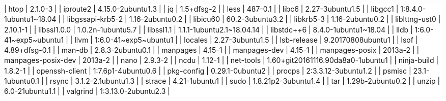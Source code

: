 | htop | 2.1.0-3 |
| iproute2 | 4.15.0-2ubuntu1.3 |
| jq | 1.5+dfsg-2 |
| less | 487-0.1 |
| libc6 | 2.27-3ubuntu1.5 |
| libgcc1 | 1:8.4.0-1ubuntu1~18.04 |
| libgssapi-krb5-2 | 1.16-2ubuntu0.2 |
| libicu60 | 60.2-3ubuntu3.2 |
| libkrb5-3 | 1.16-2ubuntu0.2 |
| liblttng-ust0 | 2.10.1-1 |
| libssl1.0.0 | 1.0.2n-1ubuntu5.7 |
| libssl1.1 | 1.1.1-1ubuntu2.1~18.04.14 |
| libstdc++6 | 8.4.0-1ubuntu1~18.04 |
| lldb | 1:6.0-41~exp5~ubuntu1 |
| llvm | 1:6.0-41~exp5~ubuntu1 |
| locales | 2.27-3ubuntu1.5 |
| lsb-release | 9.20170808ubuntu1 |
| lsof | 4.89+dfsg-0.1 |
| man-db | 2.8.3-2ubuntu0.1 |
| manpages | 4.15-1 |
| manpages-dev | 4.15-1 |
| manpages-posix | 2013a-2 |
| manpages-posix-dev | 2013a-2 |
| nano | 2.9.3-2 |
| ncdu | 1.12-1 |
| net-tools | 1.60+git20161116.90da8a0-1ubuntu1 |
| ninja-build | 1.8.2-1 |
| openssh-client | 1:7.6p1-4ubuntu0.6 |
| pkg-config | 0.29.1-0ubuntu2 |
| procps | 2:3.3.12-3ubuntu1.2 |
| psmisc | 23.1-1ubuntu0.1 |
| rsync | 3.1.2-2.1ubuntu1.3 |
| strace | 4.21-1ubuntu1 |
| sudo | 1.8.21p2-3ubuntu1.4 |
| tar | 1.29b-2ubuntu0.2 |
| unzip | 6.0-21ubuntu1.1 |
| valgrind | 1:3.13.0-2ubuntu2.3 |